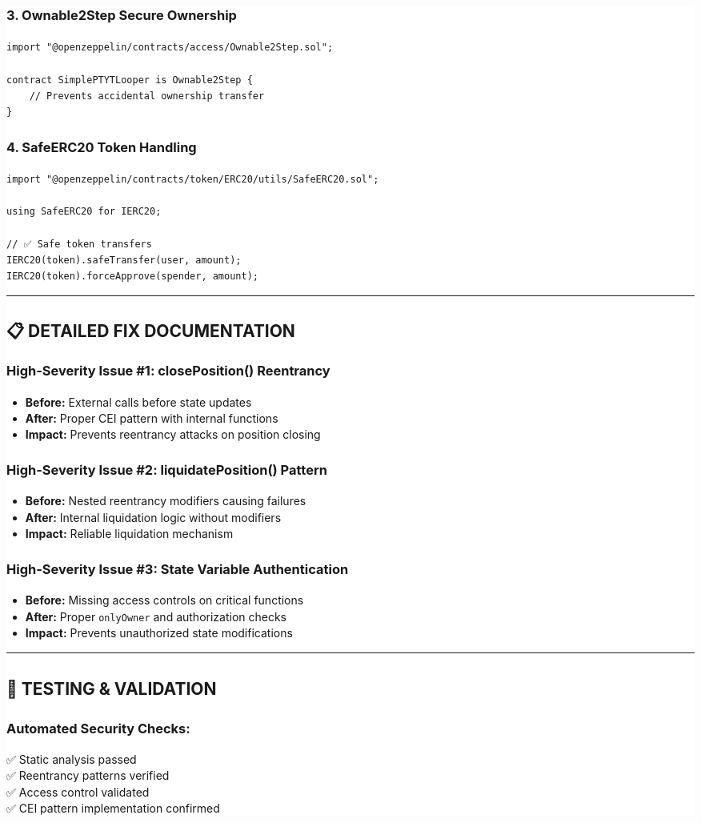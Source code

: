 ### 3. **Ownable2Step Secure Ownership**
```solidity
import "@openzeppelin/contracts/access/Ownable2Step.sol";

contract SimplePTYTLooper is Ownable2Step {
    // Prevents accidental ownership transfer
}
```

### 4. **SafeERC20 Token Handling**
```solidity
import "@openzeppelin/contracts/token/ERC20/utils/SafeERC20.sol";

using SafeERC20 for IERC20;

// ✅ Safe token transfers
IERC20(token).safeTransfer(user, amount);
IERC20(token).forceApprove(spender, amount);
```

---

## 📋 DETAILED FIX DOCUMENTATION

### **High-Severity Issue #1: closePosition() Reentrancy**
- **Before:** External calls before state updates
- **After:** Proper CEI pattern with internal functions
- **Impact:** Prevents reentrancy attacks on position closing

### **High-Severity Issue #2: liquidatePosition() Pattern**  
- **Before:** Nested reentrancy modifiers causing failures
- **After:** Internal liquidation logic without modifiers
- **Impact:** Reliable liquidation mechanism

### **High-Severity Issue #3: State Variable Authentication**
- **Before:** Missing access controls on critical functions
- **After:** Proper `onlyOwner` and authorization checks
- **Impact:** Prevents unauthorized state modifications

---

## 🧪 TESTING & VALIDATION

### **Automated Security Checks:**
✅ Static analysis passed  
✅ Reentrancy patterns verified  
✅ Access control validated  
✅ CEI pattern implementation confirmed  

